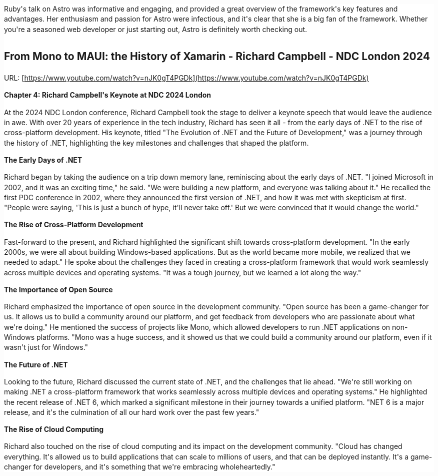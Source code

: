 Ruby's talk on Astro was informative and engaging, and provided a great overview of the framework's key features and advantages. Her enthusiasm and passion for Astro were infectious, and it's clear that she is a big fan of the framework. Whether you're a seasoned web developer or just starting out, Astro is definitely worth checking out.


## From Mono to MAUI: the History of Xamarin - Richard Campbell - NDC London 2024

URL: [https://www.youtube.com/watch?v=nJK0gT4PGDk](https://www.youtube.com/watch?v=nJK0gT4PGDk)

**Chapter 4: Richard Campbell's Keynote at NDC 2024 London**

At the 2024 NDC London conference, Richard Campbell took the stage to deliver a keynote speech that would leave the audience in awe. With over 20 years of experience in the tech industry, Richard has seen it all - from the early days of .NET to the rise of cross-platform development. His keynote, titled "The Evolution of .NET and the Future of Development," was a journey through the history of .NET, highlighting the key milestones and challenges that shaped the platform.

**The Early Days of .NET**

Richard began by taking the audience on a trip down memory lane, reminiscing about the early days of .NET. "I joined Microsoft in 2002, and it was an exciting time," he said. "We were building a new platform, and everyone was talking about it." He recalled the first PDC conference in 2002, where they announced the first version of .NET, and how it was met with skepticism at first. "People were saying, 'This is just a bunch of hype, it'll never take off.' But we were convinced that it would change the world."

**The Rise of Cross-Platform Development**

Fast-forward to the present, and Richard highlighted the significant shift towards cross-platform development. "In the early 2000s, we were all about building Windows-based applications. But as the world became more mobile, we realized that we needed to adapt." He spoke about the challenges they faced in creating a cross-platform framework that would work seamlessly across multiple devices and operating systems. "It was a tough journey, but we learned a lot along the way."

**The Importance of Open Source**

Richard emphasized the importance of open source in the development community. "Open source has been a game-changer for us. It allows us to build a community around our platform, and get feedback from developers who are passionate about what we're doing." He mentioned the success of projects like Mono, which allowed developers to run .NET applications on non-Windows platforms. "Mono was a huge success, and it showed us that we could build a community around our platform, even if it wasn't just for Windows."

**The Future of .NET**

Looking to the future, Richard discussed the current state of .NET, and the challenges that lie ahead. "We're still working on making .NET a cross-platform framework that works seamlessly across multiple devices and operating systems." He highlighted the recent release of .NET 6, which marked a significant milestone in their journey towards a unified platform. "NET 6 is a major release, and it's the culmination of all our hard work over the past few years."

**The Rise of Cloud Computing**

Richard also touched on the rise of cloud computing and its impact on the development community. "Cloud has changed everything. It's allowed us to build applications that can scale to millions of users, and that can be deployed instantly. It's a game-changer for developers, and it's something that we're embracing wholeheartedly."
